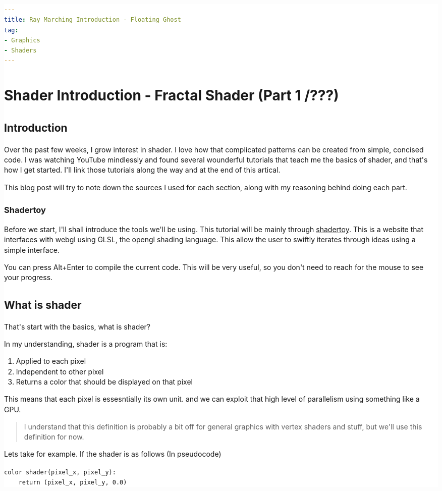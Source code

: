```yaml
---
title: Ray Marching Introduction - Floating Ghost
tag:
- Graphics
- Shaders
---
```


# Shader Introduction - Fractal Shader (Part 1 /???)

## Introduction

Over the past few weeks, I grow interest in shader. I love how that complicated patterns can be created from simple, concised code. 
I was watching YouTube mindlessly and found several wounderful tutorials that teach me the basics of shader, and that's how I get started. I'll link those tutorials along the way and at the end of this artical.



This blog post will try to note down the sources I used for each section, along with my reasoning behind doing each part.

### Shadertoy
Before we start, I'll shall introduce the tools we'll be using. This tutorial will be mainly through [shadertoy](https://www.shadertoy.com/). This is a website that interfaces with webgl using GLSL, the opengl shading language. This allow the user to swiftly iterates through ideas using a simple interface. 

You can press Alt+Enter to compile the current code. This will be very useful, so you don't need to reach for the mouse to see your progress.
## What is shader
That's start with the basics, what is shader?

In my understanding, shader is a program that is:
1. Applied to each pixel
2. Independent to other pixel
3. Returns a color that should be displayed on that pixel

This means that each pixel is essesntially its own unit. and we can exploit that high level of parallelism using something like a GPU.

> I understand that this definition is probably a bit off for general graphics with vertex shaders and stuff, but we'll use this definition for now.

Lets take for example. If the shader is as follows (In pseudocode)

```
color shader(pixel_x, pixel_y):
    return (pixel_x, pixel_y, 0.0)
```
